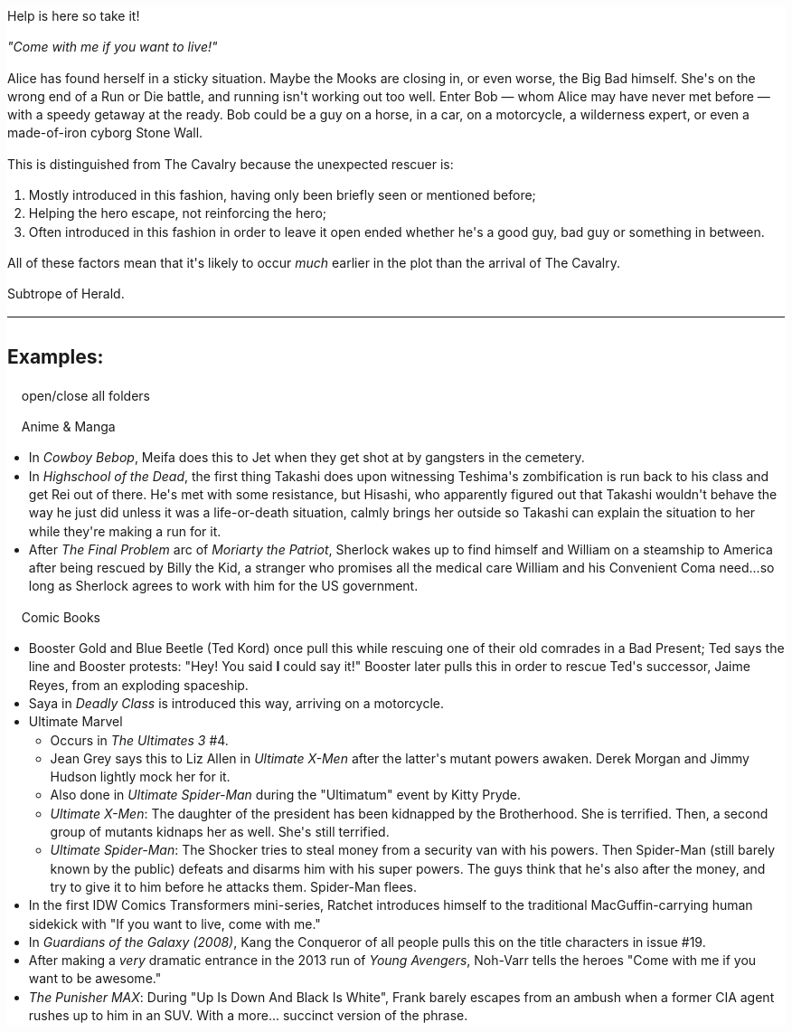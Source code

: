 Help is here so take it!

_"Come with me if you want to live!"_

Alice has found herself in a sticky situation. Maybe the Mooks are closing in, or even worse, the Big Bad himself. She's on the wrong end of a Run or Die battle, and running isn't working out too well. Enter Bob — whom Alice may have never met before — with a speedy getaway at the ready. Bob could be a guy on a horse, in a car, on a motorcycle, a wilderness expert, or even a made-of-iron cyborg Stone Wall.

This is distinguished from The Cavalry because the unexpected rescuer is:

1.  Mostly introduced in this fashion, having only been briefly seen or mentioned before;
2.  Helping the hero escape, not reinforcing the hero;
3.  Often introduced in this fashion in order to leave it open ended whether he's a good guy, bad guy or something in between.

All of these factors mean that it's likely to occur _much_ earlier in the plot than the arrival of The Cavalry.

Subtrope of Herald.

___

## Examples:

    open/close all folders 

    Anime & Manga 

-   In _Cowboy Bebop_, Meifa does this to Jet when they get shot at by gangsters in the cemetery.
-   In _Highschool of the Dead_, the first thing Takashi does upon witnessing Teshima's zombification is run back to his class and get Rei out of there. He's met with some resistance, but Hisashi, who apparently figured out that Takashi wouldn't behave the way he just did unless it was a life-or-death situation, calmly brings her outside so Takashi can explain the situation to her while they're making a run for it.
-   After _The Final Problem_ arc of _Moriarty the Patriot_, Sherlock wakes up to find himself and William on a steamship to America after being rescued by Billy the Kid, a stranger who promises all the medical care William and his Convenient Coma need...so long as Sherlock agrees to work with him for the US government.

    Comic Books 

-   Booster Gold and Blue Beetle (Ted Kord) once pull this while rescuing one of their old comrades in a Bad Present; Ted says the line and Booster protests: "Hey! You said **I** could say it!" Booster later pulls this in order to rescue Ted's successor, Jaime Reyes, from an exploding spaceship.
-   Saya in _Deadly Class_ is introduced this way, arriving on a motorcycle.
-   Ultimate Marvel
    -   Occurs in _The Ultimates 3_ #4.
    -   Jean Grey says this to Liz Allen in _Ultimate X-Men_ after the latter's mutant powers awaken. Derek Morgan and Jimmy Hudson lightly mock her for it.
    -   Also done in _Ultimate Spider-Man_ during the "Ultimatum" event by Kitty Pryde.
    -   _Ultimate X-Men_: The daughter of the president has been kidnapped by the Brotherhood. She is terrified. Then, a second group of mutants kidnaps her as well. She's still terrified.
    -   _Ultimate Spider-Man_: The Shocker tries to steal money from a security van with his powers. Then Spider-Man (still barely known by the public) defeats and disarms him with his super powers. The guys think that he's also after the money, and try to give it to him before he attacks them. Spider-Man flees.
-   In the first IDW Comics Transformers mini-series, Ratchet introduces himself to the traditional MacGuffin\-carrying human sidekick with "If you want to live, come with me."
-   In _Guardians of the Galaxy (2008)_, Kang the Conqueror of all people pulls this on the title characters in issue #19.
-   After making a _very_ dramatic entrance in the 2013 run of _Young Avengers_, Noh-Varr tells the heroes "Come with me if you want to be awesome."
-   _The Punisher MAX_: During "Up Is Down And Black Is White", Frank barely escapes from an ambush when a former CIA agent rushes up to him in an SUV. With a more... succinct version of the phrase.
    